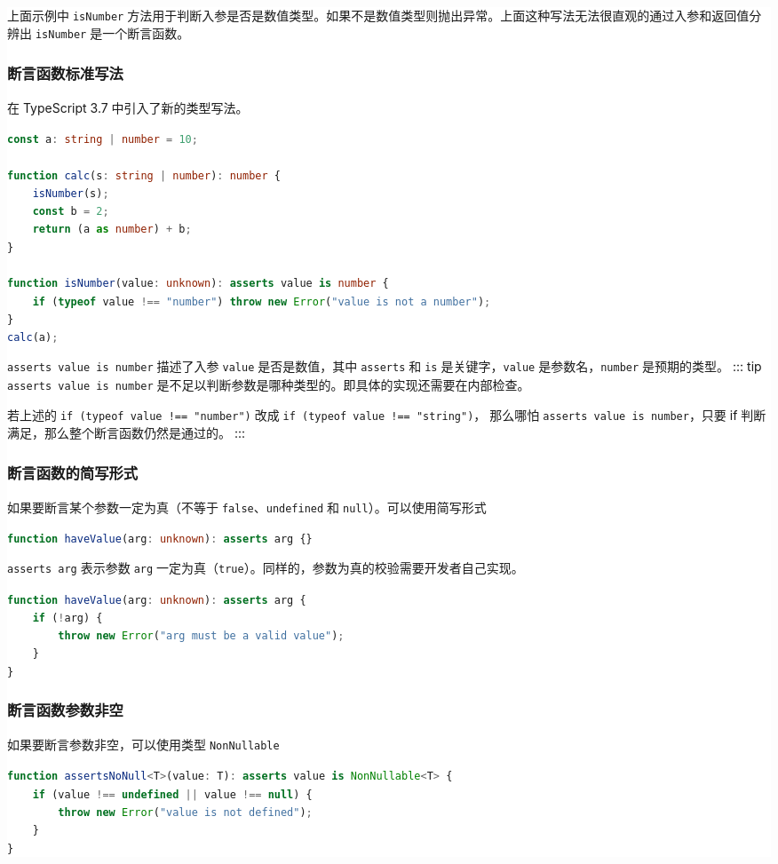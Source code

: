 上面示例中 `isNumber` 方法用于判断入参是否是数值类型。如果不是数值类型则抛出异常。上面这种写法无法很直观的通过入参和返回值分辨出 `isNumber` 是一个断言函数。

### 断言函数标准写法

在 TypeScript 3.7 中引入了新的类型写法。

```typescript
const a: string | number = 10;

function calc(s: string | number): number {
    isNumber(s);
    const b = 2;
    return (a as number) + b;
}

function isNumber(value: unknown): asserts value is number {
    if (typeof value !== "number") throw new Error("value is not a number");
}
calc(a);
```

`asserts value is number` 描述了入参 `value` 是否是数值，其中 `asserts` 和 `is` 是关键字，`value` 是参数名，`number` 是预期的类型。
::: tip
`asserts value is number` 是不足以判断参数是哪种类型的。即具体的实现还需要在内部检查。

若上述的 `if (typeof value !== "number")` 改成 `if (typeof value !== "string")`， 那么哪怕 `asserts value is number`，只要 if 判断满足，那么整个断言函数仍然是通过的。
:::

### 断言函数的简写形式

如果要断言某个参数一定为真（不等于 `false`、`undefined` 和 `null`）。可以使用简写形式

```typescript
function haveValue(arg: unknown): asserts arg {}
```

`asserts arg` 表示参数 `arg` 一定为真（`true`）。同样的，参数为真的校验需要开发者自己实现。

```typescript
function haveValue(arg: unknown): asserts arg {
    if (!arg) {
        throw new Error("arg must be a valid value");
    }
}
```

### 断言函数参数非空

如果要断言参数非空，可以使用类型 `NonNullable`

```typescript
function assertsNoNull<T>(value: T): asserts value is NonNullable<T> {
    if (value !== undefined || value !== null) {
        throw new Error("value is not defined");
    }
}
```

